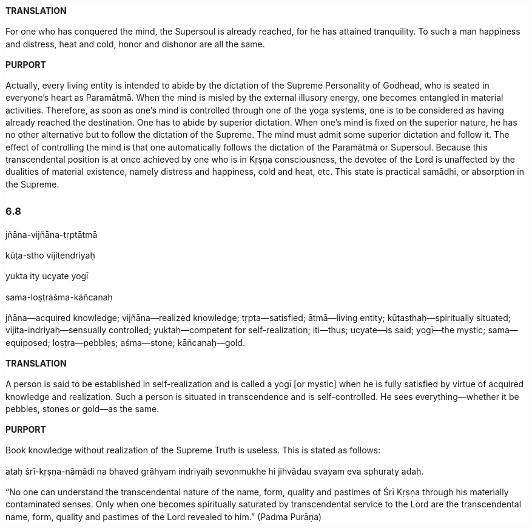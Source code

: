 **TRANSLATION**

For one who has conquered the mind, the Supersoul is already reached, for he has
attained tranquility. To such a man happiness and distress, heat and cold, honor
and dishonor are all the same.

**PURPORT**

Actually, every living entity is intended to abide by the dictation of the
Supreme Personality of Godhead, who is seated in everyone’s heart as Paramātmā.
When the mind is misled by the external illusory energy, one becomes entangled
in material activities. Therefore, as soon as one’s mind is controlled through
one of the yoga systems, one is to be considered as having already reached the
destination. One has to abide by superior dictation. When one’s mind is fixed on
the superior nature, he has no other alternative but to follow the dictation of
the Supreme. The mind must admit some superior dictation and follow it. The
effect of controlling the mind is that one automatically follows the dictation
of the Paramātmā or Supersoul. Because this transcendental position is at once
achieved by one who is in Kṛṣṇa consciousness, the devotee of the Lord is
unaffected by the dualities of material existence, namely distress and
happiness, cold and heat, etc. This state is practical samādhi, or absorption in
the Supreme.

### 6.8


jñāna-vijñāna-tṛptātmā

kūṭa-stho vijitendriyaḥ

yukta ity ucyate yogī

sama-loṣṭrāśma-kāñcanaḥ

jñāna—acquired knowledge; vijñāna—realized knowledge; tṛpta—satisfied;
ātmā—living entity; kūṭasthaḥ—spiritually situated; vijita-indriyaḥ—sensually
controlled; yuktaḥ—competent for self-realization; iti—thus; ucyate—is said;
yogī—the mystic; sama—equiposed; loṣṭra—pebbles; aśma—stone; kāñcanaḥ—gold.

**TRANSLATION**

A person is said to be established in self-realization and is called a yogī [or
mystic] when he is fully satisfied by virtue of acquired knowledge and
realization. Such a person is situated in transcendence and is self-controlled.
He sees everything—whether it be pebbles, stones or gold—as the same.

**PURPORT**

Book knowledge without realization of the Supreme Truth is useless. This is
stated as follows:

ataḥ śrī-kṛṣṇa-nāmādi na bhaved grāhyam indriyaiḥ sevonmukhe hi jihvādau svayam
eva sphuraty adaḥ.

“No one can understand the transcendental nature of the name, form, quality and
pastimes of Śrī Kṛṣṇa through his materially contaminated senses. Only when one
becomes spiritually saturated by transcendental service to the Lord are the
transcendental name, form, quality and pastimes of the Lord revealed to him.”
(Padma Purāṇa)
